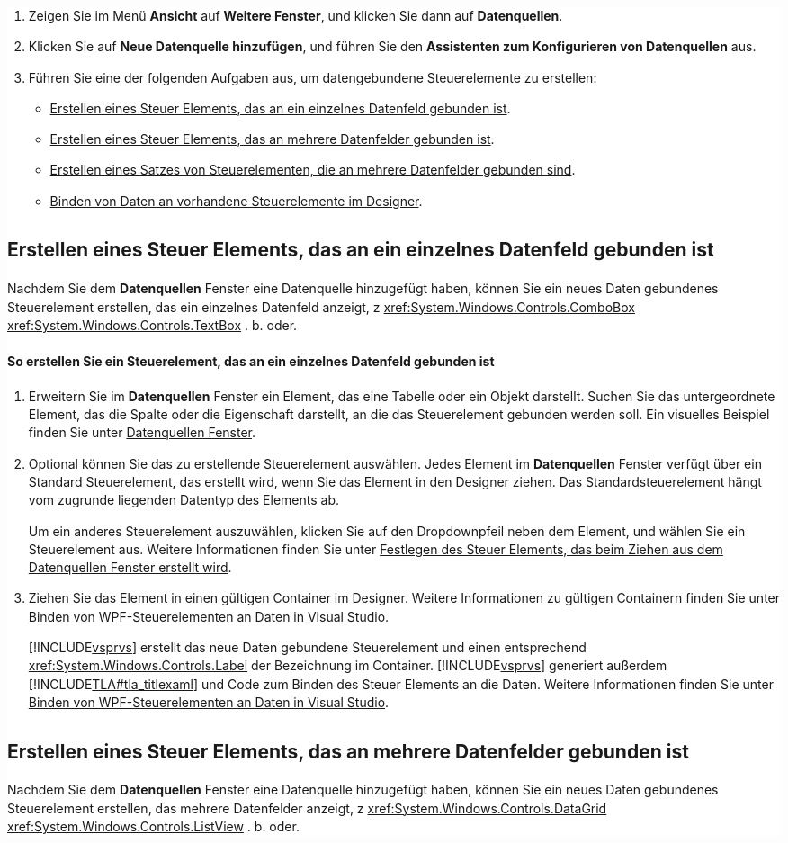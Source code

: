 1. Zeigen Sie im Menü **Ansicht** auf **Weitere Fenster**, und klicken Sie dann auf **Datenquellen**.

2. Klicken Sie auf **Neue Datenquelle hinzufügen**, und führen Sie den **Assistenten zum Konfigurieren von Datenquellen** aus.

3. Führen Sie eine der folgenden Aufgaben aus, um datengebundene Steuerelemente zu erstellen:

    - [Erstellen eines Steuer Elements, das an ein einzelnes Datenfeld gebunden ist](#simple).

    - [Erstellen eines Steuer Elements, das an mehrere Datenfelder gebunden ist](#complex).

    - [Erstellen eines Satzes von Steuerelementen, die an mehrere Datenfelder gebunden sind](#details).

    - [Binden von Daten an vorhandene Steuerelemente im Designer](#existing).

## <a name="create-a-control-that-is-bound-to-a-single-field-of-data"></a><a name="simple"></a> Erstellen eines Steuer Elements, das an ein einzelnes Datenfeld gebunden ist
 Nachdem Sie dem **Datenquellen** Fenster eine Datenquelle hinzugefügt haben, können Sie ein neues Daten gebundenes Steuerelement erstellen, das ein einzelnes Datenfeld anzeigt, z <xref:System.Windows.Controls.ComboBox> <xref:System.Windows.Controls.TextBox> . b. oder.

#### <a name="to-create-a-control-that-is-bound-to-a-single-field-of-data"></a>So erstellen Sie ein Steuerelement, das an ein einzelnes Datenfeld gebunden ist

1. Erweitern Sie im **Datenquellen** Fenster ein Element, das eine Tabelle oder ein Objekt darstellt. Suchen Sie das untergeordnete Element, das die Spalte oder die Eigenschaft darstellt, an die das Steuerelement gebunden werden soll. Ein visuelles Beispiel finden Sie unter [Datenquellen Fenster](https://msdn.microsoft.com/library/0d20f699-cc95-45b3-8ecb-c7edf1f67992).

2. Optional können Sie das zu erstellende Steuerelement auswählen. Jedes Element im **Datenquellen** Fenster verfügt über ein Standard Steuerelement, das erstellt wird, wenn Sie das Element in den Designer ziehen. Das Standardsteuerelement hängt vom zugrunde liegenden Datentyp des Elements ab.

     Um ein anderes Steuerelement auszuwählen, klicken Sie auf den Dropdownpfeil neben dem Element, und wählen Sie ein Steuerelement aus. Weitere Informationen finden Sie unter [Festlegen des Steuer Elements, das beim Ziehen aus dem Datenquellen Fenster erstellt wird](../data-tools/set-the-control-to-be-created-when-dragging-from-the-data-sources-window.md).

3. Ziehen Sie das Element in einen gültigen Container im Designer. Weitere Informationen zu gültigen Containern finden Sie unter [Binden von WPF-Steuerelementen an Daten in Visual Studio](../data-tools/bind-wpf-controls-to-data-in-visual-studio1.md).

     [!INCLUDE[vsprvs](../includes/vsprvs-md.md)] erstellt das neue Daten gebundene Steuerelement und einen entsprechend <xref:System.Windows.Controls.Label> der Bezeichnung im Container. [!INCLUDE[vsprvs](../includes/vsprvs-md.md)] generiert außerdem [!INCLUDE[TLA#tla_titlexaml](../includes/tlasharptla-titlexaml-md.md)] und Code zum Binden des Steuer Elements an die Daten. Weitere Informationen finden Sie unter [Binden von WPF-Steuerelementen an Daten in Visual Studio](../data-tools/bind-wpf-controls-to-data-in-visual-studio1.md).

## <a name="create-a-control-that-is-bound-to-multiple-fields-of-data"></a><a name="complex"></a> Erstellen eines Steuer Elements, das an mehrere Datenfelder gebunden ist
 Nachdem Sie dem **Datenquellen** Fenster eine Datenquelle hinzugefügt haben, können Sie ein neues Daten gebundenes Steuerelement erstellen, das mehrere Datenfelder anzeigt, z <xref:System.Windows.Controls.DataGrid> <xref:System.Windows.Controls.ListView> . b. oder.
